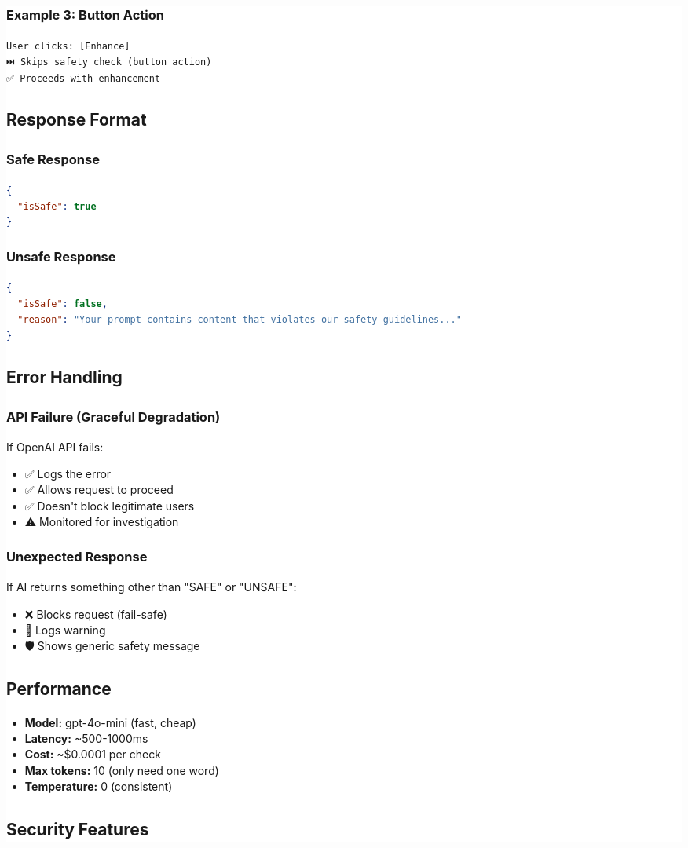 ### Example 3: Button Action
```
User clicks: [Enhance]
⏭️ Skips safety check (button action)
✅ Proceeds with enhancement
```

## Response Format

### Safe Response
```json
{
  "isSafe": true
}
```

### Unsafe Response
```json
{
  "isSafe": false,
  "reason": "Your prompt contains content that violates our safety guidelines..."
}
```

## Error Handling

### API Failure (Graceful Degradation)
If OpenAI API fails:
- ✅ Logs the error
- ✅ Allows request to proceed
- ✅ Doesn't block legitimate users
- ⚠️ Monitored for investigation

### Unexpected Response
If AI returns something other than "SAFE" or "UNSAFE":
- ❌ Blocks request (fail-safe)
- 📝 Logs warning
- 🛡️ Shows generic safety message

## Performance

- **Model:** gpt-4o-mini (fast, cheap)
- **Latency:** ~500-1000ms
- **Cost:** ~$0.0001 per check
- **Max tokens:** 10 (only need one word)
- **Temperature:** 0 (consistent)

## Security Features
